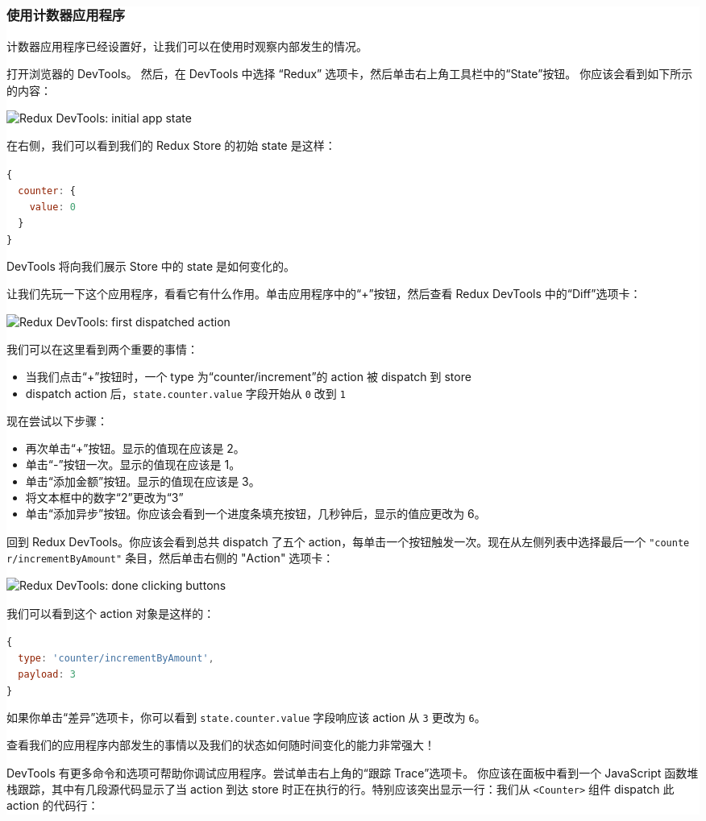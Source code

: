 ### 使用计数器应用程序

计数器应用程序已经设置好，让我们可以在使用时观察内部发生的情况。

打开浏览器的 DevTools。 然后，在 DevTools 中选择 “Redux” 选项卡，然后单击右上角工具栏中的“State”按钮。 你应该会看到如下所示的内容：

![Redux DevTools: initial app state](/img/tutorials/essentials/devtools-initial.png)

在右侧，我们可以看到我们的 Redux Store 的初始 state 是这样：

```js
{
  counter: {
    value: 0
  }
}
```

DevTools 将向我们展示 Store 中的 state 是如何变化的。

让我们先玩一下这个应用程序，看看它有什么作用。单击应用程序中的“+”按钮，然后查看 Redux DevTools 中的“Diff”选项卡：

![Redux DevTools: first dispatched action](/img/tutorials/essentials/devtools-first-action.png)

我们可以在这里看到两个重要的事情：

- 当我们点击“+”按钮时，一个 type 为“counter/increment”的 action 被 dispatch 到 store
- dispatch action 后，`state.counter.value` 字段开始从 `0` 改到 `1`

现在尝试以下步骤：

- 再次单击“+”按钮。显示的值现在应该是 2。
- 单击“-”按钮一次。显示的值现在应该是 1。
- 单击“添加金额”按钮。显示的值现在应该是 3。
- 将文本框中的数字“2”更改为“3”
- 单击“添加异步”按钮。你应该会看到一个进度条填充按钮，几秒钟后，显示的值应更改为 6。

回到 Redux DevTools。你应该会看到总共 dispatch 了五个 action，每单击一个按钮触发一次。现在从左侧列表中选择最后一个 `"counter/incrementByAmount"` 条目，然后单击右侧的 "Action" 选项卡：

![Redux DevTools: done clicking buttons](/img/tutorials/essentials/devtools-done-clicking.png)

我们可以看到这个 action 对象是这样的：

```js
{
  type: 'counter/incrementByAmount',
  payload: 3
}
```

如果你单击“差异”选项卡，你可以看到 `state.counter.value` 字段响应该 action 从 `3` 更改为 `6`。

查看我们的应用程序内部发生的事情以及我们的状态如何随时间变化的能力非常强大！

DevTools 有更多命令和选项可帮助你调试应用程序。尝试单击右上角的“跟踪 Trace”选项卡。 你应该在面板中看到一个 JavaScript 函数堆栈跟踪，其中有几段源代码显示了当 action 到达 store 时正在执行的行。特别应该突出显示一行：我们从 `<Counter>` 组件 dispatch 此 action 的代码行：
